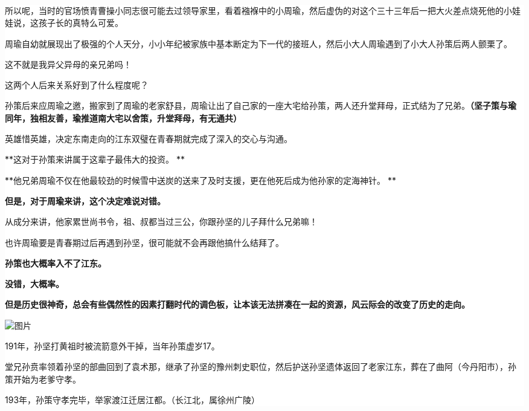 

所以呢，当时的官场愤青曹操小同志很可能去过领导家里，看着襁褓中的小周瑜，然后虚伪的对这个三十三年后一把大火差点烧死他的小娃娃说，这孩子长的真特么可爱。





周瑜自幼就展现出了极强的个人天分，小小年纪被家族中基本断定为下一代的接班人，然后小大人周瑜遇到了小大人孙策后两人颤栗了。



这不就是我异父异母的亲兄弟吗！



这两个人后来关系好到了什么程度呢？



孙策后来应周瑜之邀，搬家到了周瑜的老家舒县，周瑜让出了自己家的一座大宅给孙策，两人还升堂拜母，正式结为了兄弟。**（坚子策与瑜同年，独相友善，瑜推道南大宅以舍策，升堂拜母，有无通共）**



英雄惜英雄，决定东南走向的江东双璧在青春期就完成了深入的交心与沟通。



**这对于孙策来讲属于这辈子最伟大的投资。
**



**他兄弟周瑜不仅在他最较劲的时候雪中送炭的送来了及时支援，更在他死后成为他孙家的定海神针。
**



**但是，对于周瑜来讲，这个决定难说对错。**



从成分来讲，他家累世尚书令，祖、叔都当过三公，你跟孙坚的儿子拜什么兄弟嘛！



也许周瑜要是青春期过后再遇到孙坚，很可能就不会再跟他搞什么结拜了。



**孙策也大概率入不了江东。**



**没错，大概率。**



**但是历史很神奇，总会有些偶然性的因素打翻时代的调色板，让本该无法拼凑在一起的资源，风云际会的改变了历史的走向。**



![图片](../img/第四十八战：挟天子令诸侯（全）曹操巅峰升级的公元196年.assets/640-20220428092912665.gif)



191年，孙坚打黄祖时被流箭意外干掉，当年孙策虚岁17。



堂兄孙贲率领着孙坚的部曲回到了袁术那，继承了孙坚的豫州刺史职位，然后护送孙坚遗体返回了老家江东，葬在了曲阿（今丹阳市），孙策开始为老爹守孝。



193年，孙策守孝完毕，举家渡江迁居江都。（长江北，属徐州广陵）
